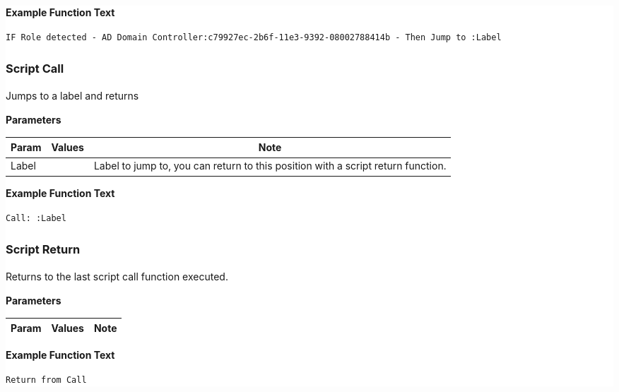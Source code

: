 **Example Function Text**
```        
IF Role detected - AD Domain Controller:c79927ec-2b6f-11e3-9392-08002788414b - Then Jump to :Label
```


### Script Call
Jumps to a label and returns

**Parameters**

| Param | Values | Note |
| --- | --- | --- |
| Label |  | Label to jump to, you can return to this position with a script return function. |

**Example Function Text**
```        
Call: :Label
```


### Script Return
Returns to the last script call function executed.

**Parameters**

| Param | Values | Note |
| --- | --- | --- |


**Example Function Text**
```        
Return from Call
```


